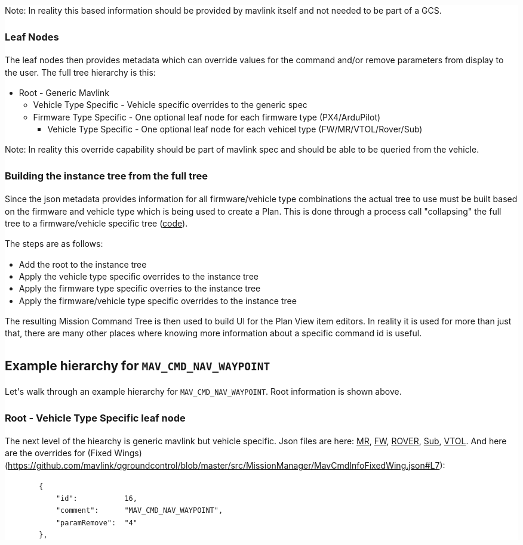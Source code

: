 Note: In reality this based information should be provided by mavlink itself and not needed to be part of a GCS.

### Leaf Nodes

The leaf nodes then provides metadata which can override values for the command and/or remove parameters from display to the user. The full tree hierarchy is this:

- Root - Generic Mavlink
  - Vehicle Type Specific -  Vehicle specific overrides to the generic spec
  - Firmware Type Specific - One optional leaf node for each firmware type (PX4/ArduPilot)
     - Vehicle Type Specific - One optional leaf node for each vehicel type (FW/MR/VTOL/Rover/Sub)

Note: In reality this override capability should be part of mavlink spec and should be able to be queried from the vehicle.

### Building the instance tree from the full tree

Since the json metadata provides information for all firmware/vehicle type combinations the actual tree to use must be built based on the firmware and vehicle type which is being used to create a Plan. This is done through a process call "collapsing" the full tree to a firmware/vehicle specific tree ([code](https://github.com/mavlink/qgroundcontrol/blob/master/src/MissionManager/MissionCommandTree.cc#L119)).

The steps are as follows:
* Add the root to the instance tree
* Apply the vehicle type specific overrides to the instance tree
* Apply the firmware type specific overries to the instance tree
* Apply the firmware/vehicle type specific overrides to the instance tree

The resulting Mission Command Tree is then used to build UI for the Plan View item editors. In reality it is used for more than just that, there are many other places where knowing more information about a specific command id is useful.

## Example hierarchy for ```MAV_CMD_NAV_WAYPOINT```

Let's walk through an example hierarchy for ```MAV_CMD_NAV_WAYPOINT```. Root information is shown above.

### Root - Vehicle Type Specific leaf node
The next level of the hiearchy is generic mavlink but vehicle specific. Json files are here: [MR](https://github.com/mavlink/qgroundcontrol/blob/master/src/MissionManager/MavCmdInfoMultiRotor.json), [FW](https://github.com/mavlink/qgroundcontrol/blob/master/src/MissionManager/MavCmdInfoFixedWing.json), [ROVER](https://github.com/mavlink/qgroundcontrol/blob/master/src/MissionManager/MavCmdInfoRover.json), [Sub](https://github.com/mavlink/qgroundcontrol/blob/master/src/MissionManager/MavCmdInfoSub.json), [VTOL](https://github.com/mavlink/qgroundcontrol/blob/master/src/MissionManager/MavCmdInfoVTOL.json). And here are the overrides for (Fixed Wings)(https://github.com/mavlink/qgroundcontrol/blob/master/src/MissionManager/MavCmdInfoFixedWing.json#L7):

```
        {
            "id":           16,
            "comment":      "MAV_CMD_NAV_WAYPOINT",
            "paramRemove":  "4"
        },
```
